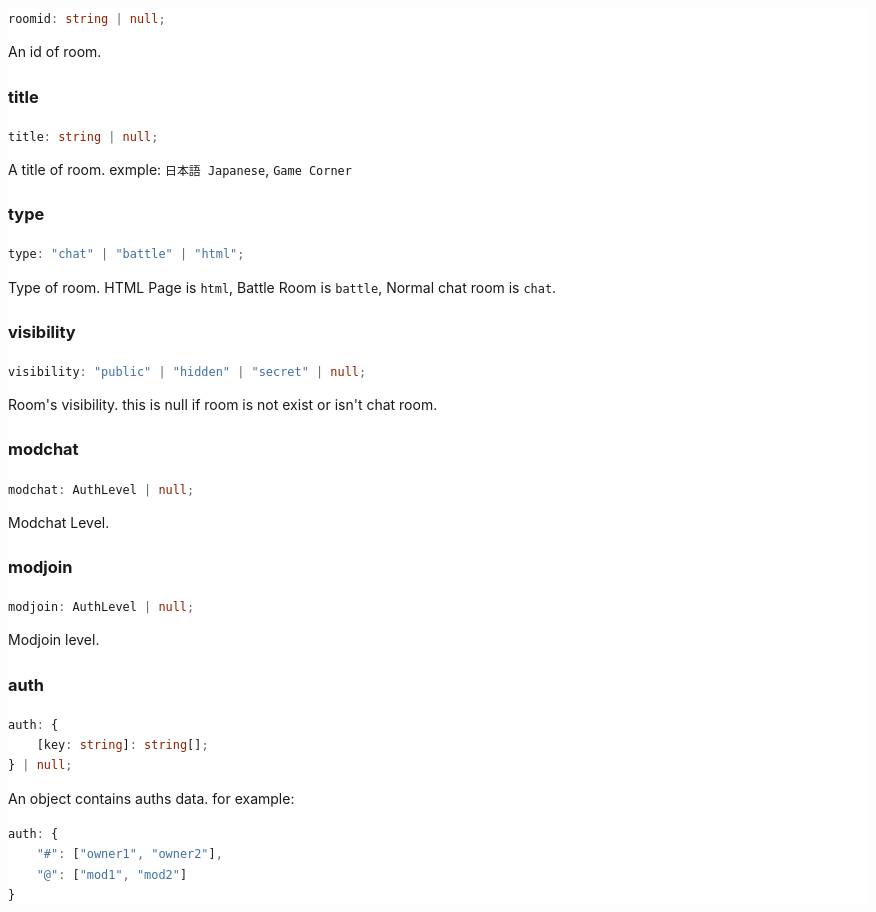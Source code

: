 ```ts
roomid: string | null;
```

An id of room.

### title

```ts
title: string | null;
```

A title of room. exmple: `日本語 Japanese`, `Game Corner`

### type

```ts
type: "chat" | "battle" | "html";
```

Type of room. HTML Page is `html`, Battle Room is `battle`, Normal chat room is `chat`.

### visibility

```ts
visibility: "public" | "hidden" | "secret" | null;
```

Room's visibility. this is null if room is not exist or isn't chat room.

### modchat

```ts
modchat: AuthLevel | null;
```

Modchat Level.

### modjoin

```ts
modjoin: AuthLevel | null;
```

Modjoin level.

### auth

```ts
auth: {
    [key: string]: string[];
} | null;
```

An object contains auths data.
for example:

```ts
auth: {
    "#": ["owner1", "owner2"],
    "@": ["mod1", "mod2"]
}
```
